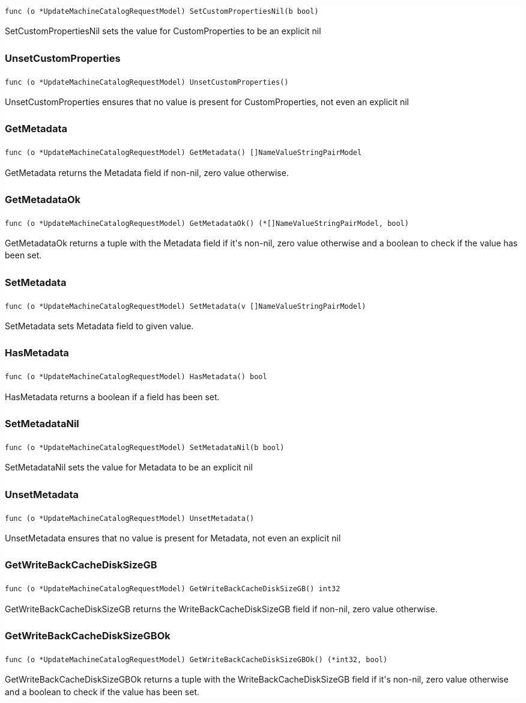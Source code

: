 `func (o *UpdateMachineCatalogRequestModel) SetCustomPropertiesNil(b bool)`

 SetCustomPropertiesNil sets the value for CustomProperties to be an explicit nil

### UnsetCustomProperties
`func (o *UpdateMachineCatalogRequestModel) UnsetCustomProperties()`

UnsetCustomProperties ensures that no value is present for CustomProperties, not even an explicit nil
### GetMetadata

`func (o *UpdateMachineCatalogRequestModel) GetMetadata() []NameValueStringPairModel`

GetMetadata returns the Metadata field if non-nil, zero value otherwise.

### GetMetadataOk

`func (o *UpdateMachineCatalogRequestModel) GetMetadataOk() (*[]NameValueStringPairModel, bool)`

GetMetadataOk returns a tuple with the Metadata field if it's non-nil, zero value otherwise
and a boolean to check if the value has been set.

### SetMetadata

`func (o *UpdateMachineCatalogRequestModel) SetMetadata(v []NameValueStringPairModel)`

SetMetadata sets Metadata field to given value.

### HasMetadata

`func (o *UpdateMachineCatalogRequestModel) HasMetadata() bool`

HasMetadata returns a boolean if a field has been set.

### SetMetadataNil

`func (o *UpdateMachineCatalogRequestModel) SetMetadataNil(b bool)`

 SetMetadataNil sets the value for Metadata to be an explicit nil

### UnsetMetadata
`func (o *UpdateMachineCatalogRequestModel) UnsetMetadata()`

UnsetMetadata ensures that no value is present for Metadata, not even an explicit nil
### GetWriteBackCacheDiskSizeGB

`func (o *UpdateMachineCatalogRequestModel) GetWriteBackCacheDiskSizeGB() int32`

GetWriteBackCacheDiskSizeGB returns the WriteBackCacheDiskSizeGB field if non-nil, zero value otherwise.

### GetWriteBackCacheDiskSizeGBOk

`func (o *UpdateMachineCatalogRequestModel) GetWriteBackCacheDiskSizeGBOk() (*int32, bool)`

GetWriteBackCacheDiskSizeGBOk returns a tuple with the WriteBackCacheDiskSizeGB field if it's non-nil, zero value otherwise
and a boolean to check if the value has been set.
